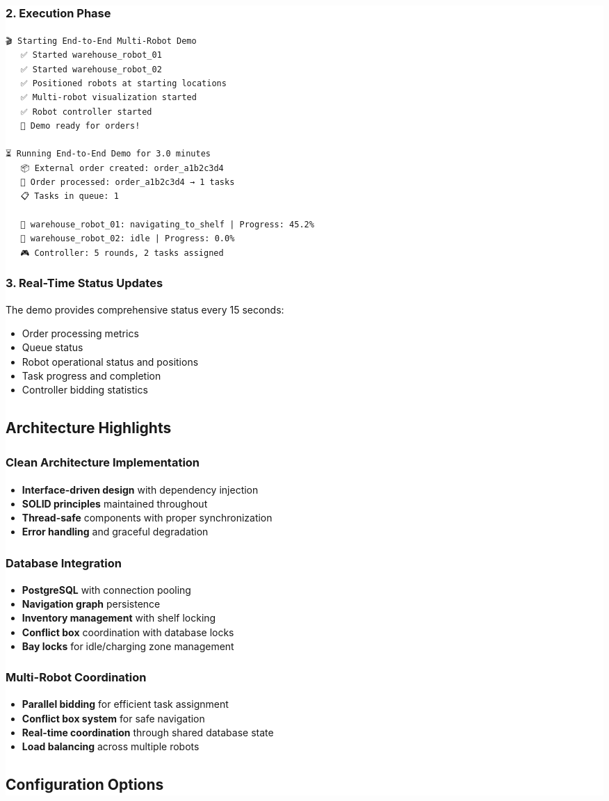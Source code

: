 ### 2. **Execution Phase**
```
🎬 Starting End-to-End Multi-Robot Demo
   ✅ Started warehouse_robot_01
   ✅ Started warehouse_robot_02
   ✅ Positioned robots at starting locations
   ✅ Multi-robot visualization started
   ✅ Robot controller started
   🎯 Demo ready for orders!

⏳ Running End-to-End Demo for 3.0 minutes
   📦 External order created: order_a1b2c3d4
   🔄 Order processed: order_a1b2c3d4 → 1 tasks
   📋 Tasks in queue: 1

   🤖 warehouse_robot_01: navigating_to_shelf | Progress: 45.2%
   🤖 warehouse_robot_02: idle | Progress: 0.0%
   🎮 Controller: 5 rounds, 2 tasks assigned
```

### 3. **Real-Time Status Updates**
The demo provides comprehensive status every 15 seconds:
- Order processing metrics
- Queue status
- Robot operational status and positions
- Task progress and completion
- Controller bidding statistics

## Architecture Highlights

### **Clean Architecture Implementation**
- **Interface-driven design** with dependency injection
- **SOLID principles** maintained throughout
- **Thread-safe** components with proper synchronization
- **Error handling** and graceful degradation

### **Database Integration**
- **PostgreSQL** with connection pooling
- **Navigation graph** persistence
- **Inventory management** with shelf locking
- **Conflict box** coordination with database locks
- **Bay locks** for idle/charging zone management

### **Multi-Robot Coordination**
- **Parallel bidding** for efficient task assignment
- **Conflict box system** for safe navigation
- **Real-time coordination** through shared database state
- **Load balancing** across multiple robots

## Configuration Options
